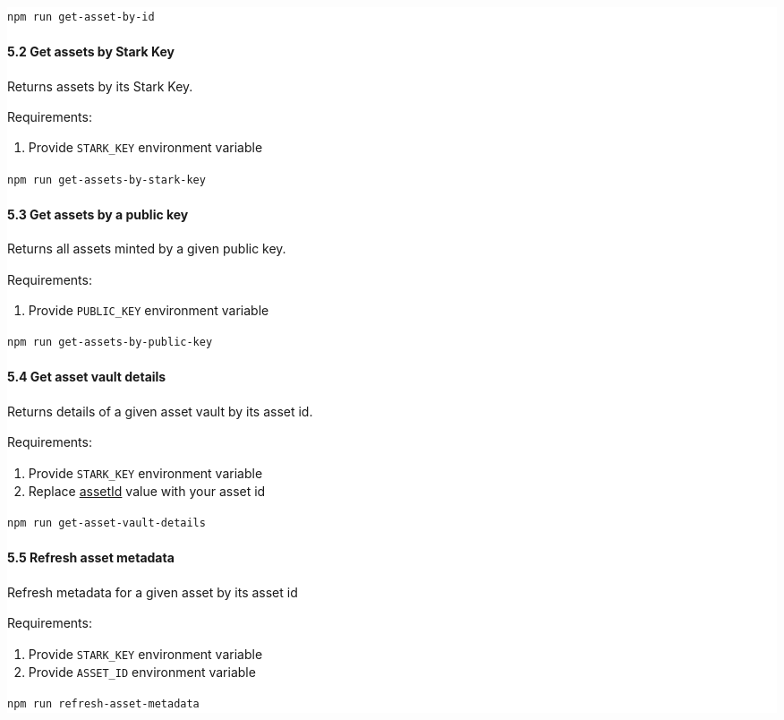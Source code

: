 ```bash
npm run get-asset-by-id
```

#### 5.2 Get assets by Stark Key

Returns assets by its Stark Key.

Requirements:
1. Provide `STARK_KEY` environment variable

```bash
npm run get-assets-by-stark-key
```

#### 5.3 Get assets by a public key

Returns all assets minted by a given public key.

Requirements:
1. Provide `PUBLIC_KEY` environment variable

```bash
npm run get-assets-by-public-key
```

#### 5.4 Get asset vault details

Returns details of a given asset vault by its asset id.

Requirements:
1. Provide `STARK_KEY` environment variable
2. Replace [assetId](https://github.com/MyriaPlatform/myria-ts-samples/blob/master/src/assets/asset-vault-details.ts#L7) value with your asset id

```bash
npm run get-asset-vault-details
```

#### 5.5 Refresh asset metadata

Refresh metadata for a given asset by its asset id

Requirements:
1. Provide `STARK_KEY` environment variable
2. Provide `ASSET_ID` environment variable

```bash
npm run refresh-asset-metadata
```